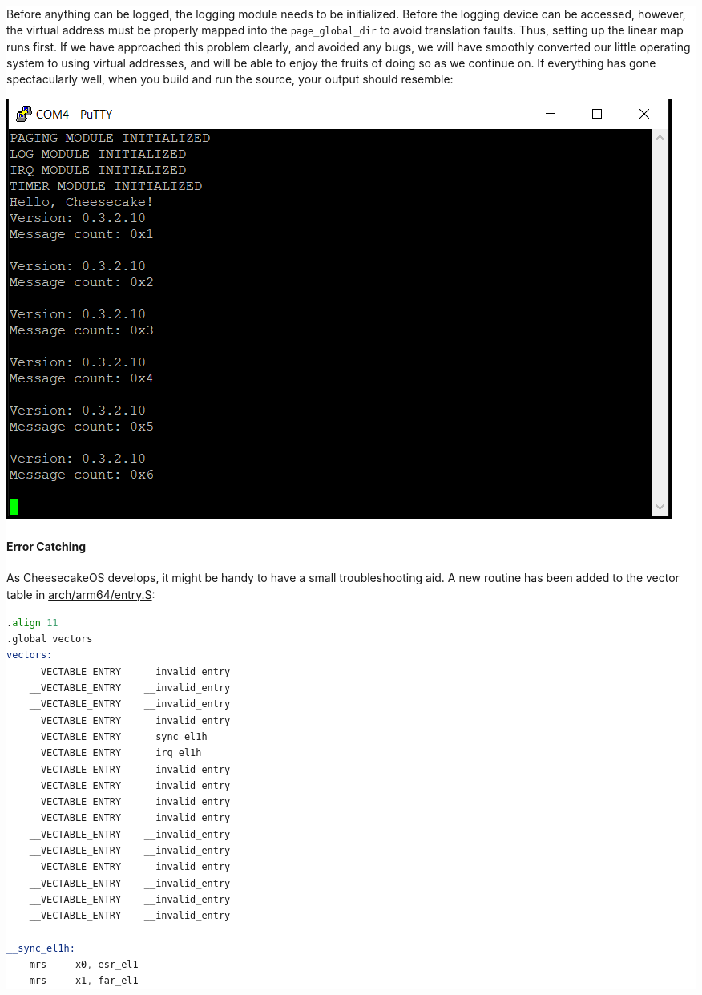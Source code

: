 Before anything can be logged, the logging module needs to be initialized. Before the logging device can be accessed, however, the virtual address must be properly mapped into the `page_global_dir` to avoid translation faults. Thus, setting up the linear map runs first. If we have approached this problem clearly, and avoided any bugs, we will have smoothly converted our little operating system to using virtual addresses, and will be able to enjoy the fruits of doing so as we continue on. If everything has gone spectacularly well, when you build and run the source, your output should resemble:

![Raspberry Pi MMU Cheesecake](images/0303_rpi4_mmu.png)

#### Error Catching

As CheesecakeOS develops, it might be handy to have a small troubleshooting aid. A new routine has been added to the vector table in [arch/arm64/entry.S](code2/arch/arm64/entry.S):

```asm
.align 11
.global vectors
vectors:
    __VECTABLE_ENTRY    __invalid_entry
    __VECTABLE_ENTRY    __invalid_entry
    __VECTABLE_ENTRY    __invalid_entry
    __VECTABLE_ENTRY    __invalid_entry
    __VECTABLE_ENTRY    __sync_el1h
    __VECTABLE_ENTRY    __irq_el1h
    __VECTABLE_ENTRY    __invalid_entry
    __VECTABLE_ENTRY    __invalid_entry
    __VECTABLE_ENTRY    __invalid_entry
    __VECTABLE_ENTRY    __invalid_entry
    __VECTABLE_ENTRY    __invalid_entry
    __VECTABLE_ENTRY    __invalid_entry
    __VECTABLE_ENTRY    __invalid_entry
    __VECTABLE_ENTRY    __invalid_entry
    __VECTABLE_ENTRY    __invalid_entry
    __VECTABLE_ENTRY    __invalid_entry

__sync_el1h:
    mrs     x0, esr_el1
    mrs     x1, far_el1
```